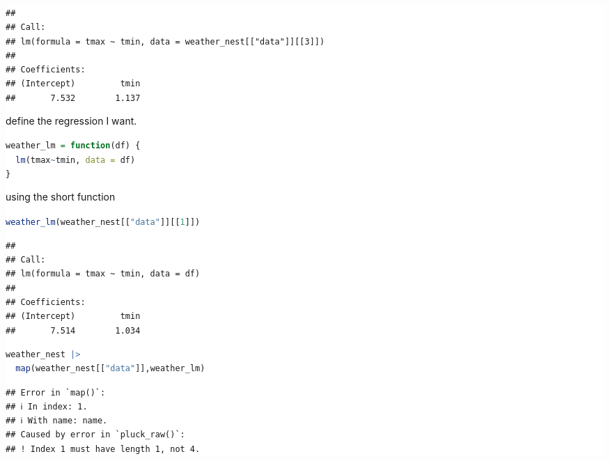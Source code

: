     ## 
    ## Call:
    ## lm(formula = tmax ~ tmin, data = weather_nest[["data"]][[3]])
    ## 
    ## Coefficients:
    ## (Intercept)         tmin  
    ##       7.532        1.137

define the regression I want.

``` r
weather_lm = function(df) {
  lm(tmax~tmin, data = df)
}
```

using the short function

``` r
weather_lm(weather_nest[["data"]][[1]])
```

    ## 
    ## Call:
    ## lm(formula = tmax ~ tmin, data = df)
    ## 
    ## Coefficients:
    ## (Intercept)         tmin  
    ##       7.514        1.034

``` r
weather_nest |>
  map(weather_nest[["data"]],weather_lm)
```

    ## Error in `map()`:
    ## ℹ In index: 1.
    ## ℹ With name: name.
    ## Caused by error in `pluck_raw()`:
    ## ! Index 1 must have length 1, not 4.
